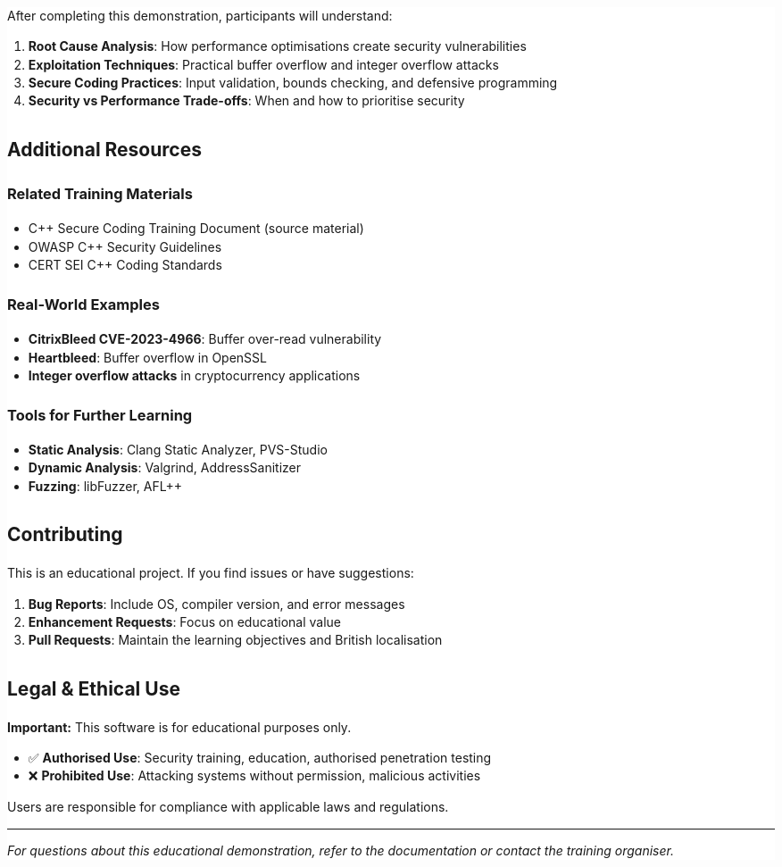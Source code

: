 After completing this demonstration, participants will understand:

1. **Root Cause Analysis**: How performance optimisations create security vulnerabilities
2. **Exploitation Techniques**: Practical buffer overflow and integer overflow attacks
3. **Secure Coding Practices**: Input validation, bounds checking, and defensive programming
4. **Security vs Performance Trade-offs**: When and how to prioritise security

## Additional Resources

### Related Training Materials
- C++ Secure Coding Training Document (source material)
- OWASP C++ Security Guidelines
- CERT SEI C++ Coding Standards

### Real-World Examples
- **CitrixBleed CVE-2023-4966**: Buffer over-read vulnerability
- **Heartbleed**: Buffer overflow in OpenSSL
- **Integer overflow attacks** in cryptocurrency applications

### Tools for Further Learning
- **Static Analysis**: Clang Static Analyzer, PVS-Studio
- **Dynamic Analysis**: Valgrind, AddressSanitizer
- **Fuzzing**: libFuzzer, AFL++

## Contributing

This is an educational project. If you find issues or have suggestions:

1. **Bug Reports**: Include OS, compiler version, and error messages
2. **Enhancement Requests**: Focus on educational value
3. **Pull Requests**: Maintain the learning objectives and British localisation

## Legal & Ethical Use

**Important:** This software is for educational purposes only.

- ✅ **Authorised Use**: Security training, education, authorised penetration testing
- ❌ **Prohibited Use**: Attacking systems without permission, malicious activities

Users are responsible for compliance with applicable laws and regulations.


---

*For questions about this educational demonstration, refer to the documentation or contact the training organiser.*